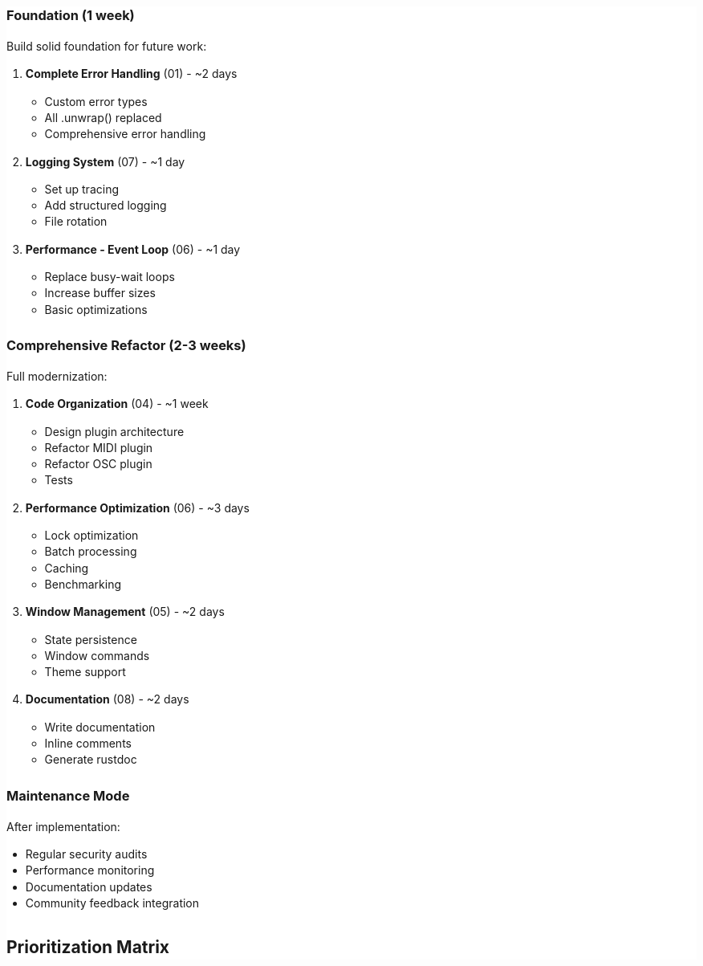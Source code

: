 ### Foundation (1 week)

Build solid foundation for future work:

1. **Complete Error Handling** (01) - ~2 days
   - Custom error types
   - All .unwrap() replaced
   - Comprehensive error handling

2. **Logging System** (07) - ~1 day
   - Set up tracing
   - Add structured logging
   - File rotation

3. **Performance - Event Loop** (06) - ~1 day
   - Replace busy-wait loops
   - Increase buffer sizes
   - Basic optimizations

### Comprehensive Refactor (2-3 weeks)

Full modernization:

1. **Code Organization** (04) - ~1 week
   - Design plugin architecture
   - Refactor MIDI plugin
   - Refactor OSC plugin
   - Tests

2. **Performance Optimization** (06) - ~3 days
   - Lock optimization
   - Batch processing
   - Caching
   - Benchmarking

3. **Window Management** (05) - ~2 days
   - State persistence
   - Window commands
   - Theme support

4. **Documentation** (08) - ~2 days
   - Write documentation
   - Inline comments
   - Generate rustdoc

### Maintenance Mode

After implementation:
- Regular security audits
- Performance monitoring
- Documentation updates
- Community feedback integration

## Prioritization Matrix
